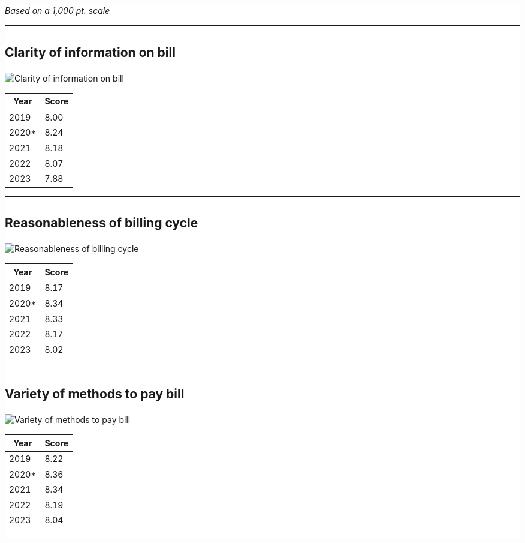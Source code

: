 *Based on a 1,000 pt. scale*

---

## Clarity of information on bill
![Clarity of information on bill](https://via.placeholder.com/300x200)

| Year | Score |
|------|-------|
| 2019 | 8.00  |
| 2020*| 8.24  |
| 2021 | 8.18  |
| 2022 | 8.07  |
| 2023 | 7.88  |

---

## Reasonableness of billing cycle
![Reasonableness of billing cycle](https://via.placeholder.com/300x200)

| Year | Score |
|------|-------|
| 2019 | 8.17  |
| 2020*| 8.34  |
| 2021 | 8.33  |
| 2022 | 8.17  |
| 2023 | 8.02  |

---

## Variety of methods to pay bill
![Variety of methods to pay bill](https://via.placeholder.com/300x200)

| Year | Score |
|------|-------|
| 2019 | 8.22  |
| 2020*| 8.36  |
| 2021 | 8.34  |
| 2022 | 8.19  |
| 2023 | 8.04  |

---